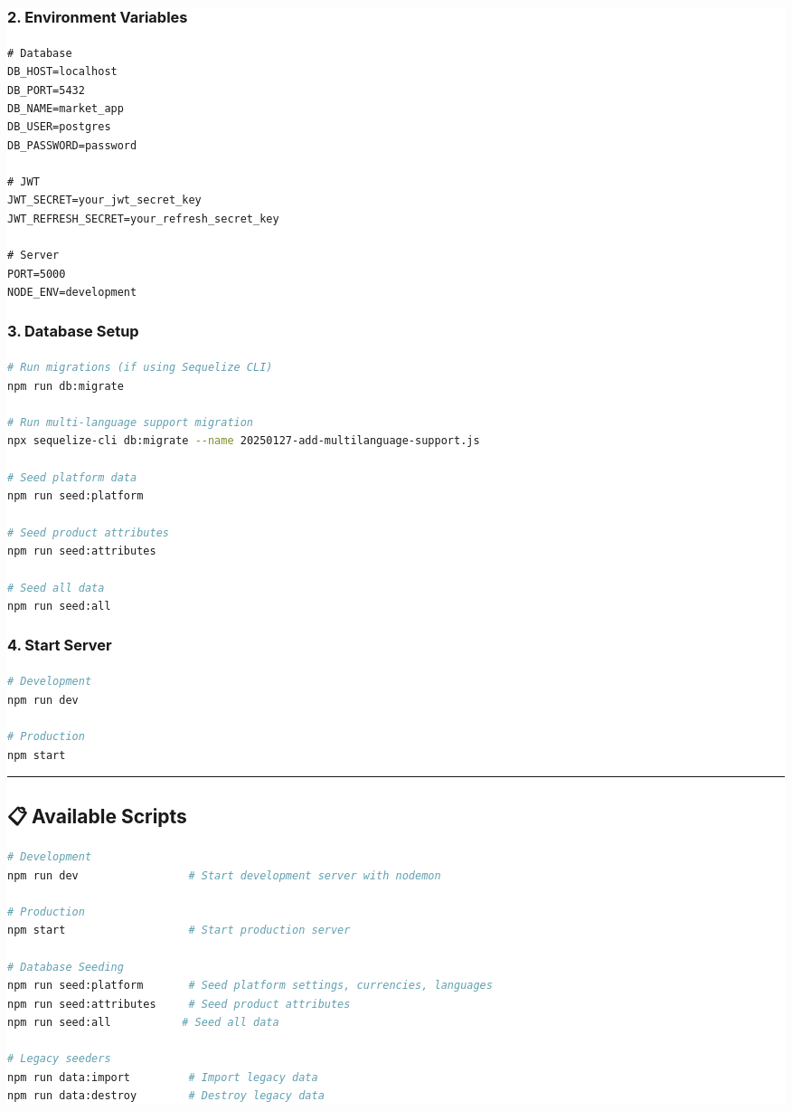 ### 2. Environment Variables
```env
# Database
DB_HOST=localhost
DB_PORT=5432
DB_NAME=market_app
DB_USER=postgres
DB_PASSWORD=password

# JWT
JWT_SECRET=your_jwt_secret_key
JWT_REFRESH_SECRET=your_refresh_secret_key

# Server
PORT=5000
NODE_ENV=development
```

### 3. Database Setup
```bash
# Run migrations (if using Sequelize CLI)
npm run db:migrate

# Run multi-language support migration
npx sequelize-cli db:migrate --name 20250127-add-multilanguage-support.js

# Seed platform data
npm run seed:platform

# Seed product attributes
npm run seed:attributes

# Seed all data
npm run seed:all
```

### 4. Start Server
```bash
# Development
npm run dev

# Production
npm start
```

---

## 📋 Available Scripts

```bash
# Development
npm run dev                 # Start development server with nodemon

# Production
npm start                   # Start production server

# Database Seeding
npm run seed:platform       # Seed platform settings, currencies, languages
npm run seed:attributes     # Seed product attributes
npm run seed:all           # Seed all data

# Legacy seeders
npm run data:import         # Import legacy data
npm run data:destroy        # Destroy legacy data
```